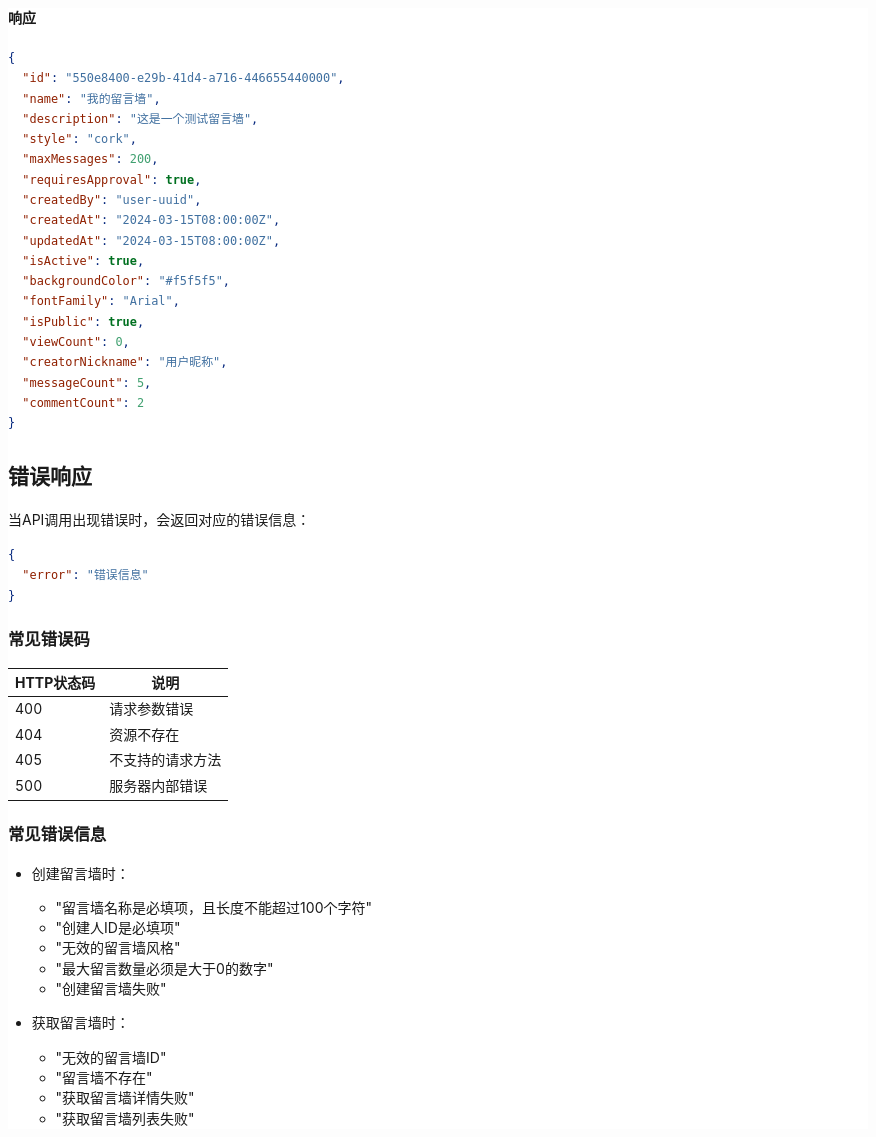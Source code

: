 #### 响应

```json
{
  "id": "550e8400-e29b-41d4-a716-446655440000",
  "name": "我的留言墙",
  "description": "这是一个测试留言墙",
  "style": "cork",
  "maxMessages": 200,
  "requiresApproval": true,
  "createdBy": "user-uuid",
  "createdAt": "2024-03-15T08:00:00Z",
  "updatedAt": "2024-03-15T08:00:00Z",
  "isActive": true,
  "backgroundColor": "#f5f5f5",
  "fontFamily": "Arial",
  "isPublic": true,
  "viewCount": 0,
  "creatorNickname": "用户昵称",
  "messageCount": 5,
  "commentCount": 2
}
```

## 错误响应

当API调用出现错误时，会返回对应的错误信息：

```json
{
  "error": "错误信息"
}
```

### 常见错误码

| HTTP状态码 | 说明 |
|------------|------|
| 400 | 请求参数错误 |
| 404 | 资源不存在 |
| 405 | 不支持的请求方法 |
| 500 | 服务器内部错误 |

### 常见错误信息

- 创建留言墙时：
  - "留言墙名称是必填项，且长度不能超过100个字符"
  - "创建人ID是必填项"
  - "无效的留言墙风格"
  - "最大留言数量必须是大于0的数字"
  - "创建留言墙失败"

- 获取留言墙时：
  - "无效的留言墙ID"
  - "留言墙不存在"
  - "获取留言墙详情失败"
  - "获取留言墙列表失败" 